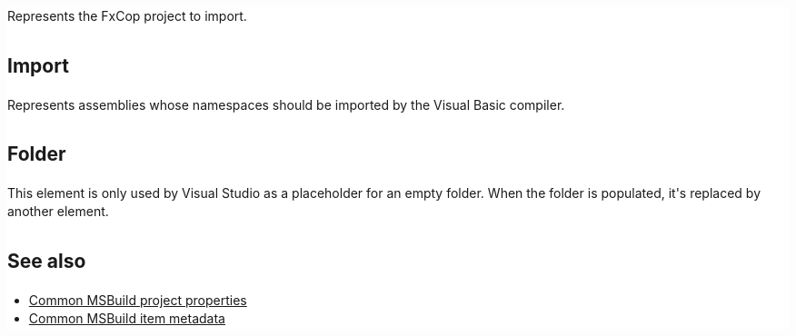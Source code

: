 Represents the FxCop project to import.

## Import

Represents assemblies whose namespaces should be imported by the Visual Basic compiler.

## Folder

This element is only used by Visual Studio as a placeholder for an empty folder. When the folder is populated, it's replaced by another element.

## See also

- [Common MSBuild project properties](../msbuild/common-msbuild-project-properties.md)
- [Common MSBuild item metadata](common-msbuild-item-metadata.md)

